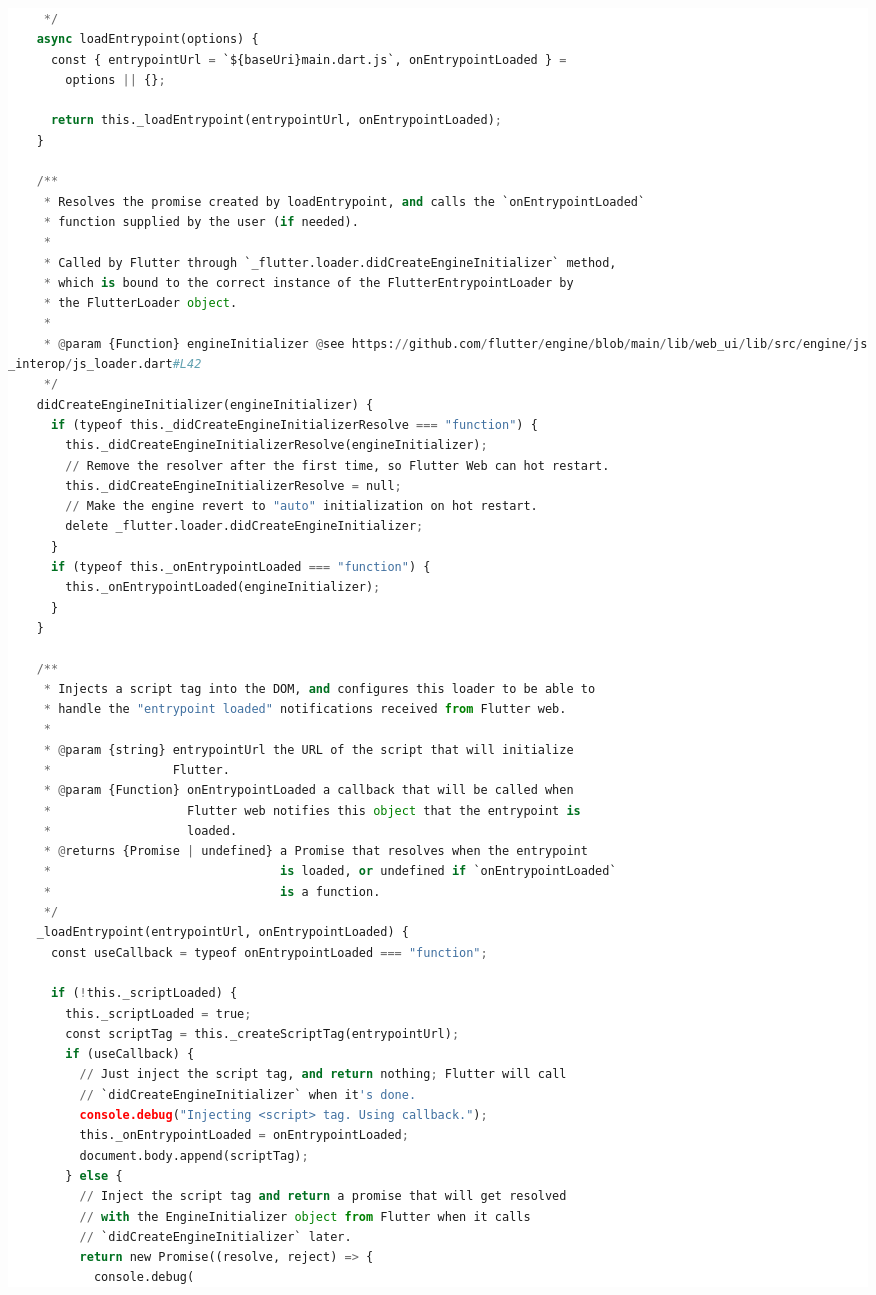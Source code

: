 ```py
     */
    async loadEntrypoint(options) {
      const { entrypointUrl = `${baseUri}main.dart.js`, onEntrypointLoaded } =
        options || {};

      return this._loadEntrypoint(entrypointUrl, onEntrypointLoaded);
    }

    /**
     * Resolves the promise created by loadEntrypoint, and calls the `onEntrypointLoaded`
     * function supplied by the user (if needed).
     *
     * Called by Flutter through `_flutter.loader.didCreateEngineInitializer` method,
     * which is bound to the correct instance of the FlutterEntrypointLoader by
     * the FlutterLoader object.
     *
     * @param {Function} engineInitializer @see https://github.com/flutter/engine/blob/main/lib/web_ui/lib/src/engine/js_interop/js_loader.dart#L42
     */
    didCreateEngineInitializer(engineInitializer) {
      if (typeof this._didCreateEngineInitializerResolve === "function") {
        this._didCreateEngineInitializerResolve(engineInitializer);
        // Remove the resolver after the first time, so Flutter Web can hot restart.
        this._didCreateEngineInitializerResolve = null;
        // Make the engine revert to "auto" initialization on hot restart.
        delete _flutter.loader.didCreateEngineInitializer;
      }
      if (typeof this._onEntrypointLoaded === "function") {
        this._onEntrypointLoaded(engineInitializer);
      }
    }

    /**
     * Injects a script tag into the DOM, and configures this loader to be able to
     * handle the "entrypoint loaded" notifications received from Flutter web.
     *
     * @param {string} entrypointUrl the URL of the script that will initialize
     *                 Flutter.
     * @param {Function} onEntrypointLoaded a callback that will be called when
     *                   Flutter web notifies this object that the entrypoint is
     *                   loaded.
     * @returns {Promise | undefined} a Promise that resolves when the entrypoint
     *                                is loaded, or undefined if `onEntrypointLoaded`
     *                                is a function.
     */
    _loadEntrypoint(entrypointUrl, onEntrypointLoaded) {
      const useCallback = typeof onEntrypointLoaded === "function";

      if (!this._scriptLoaded) {
        this._scriptLoaded = true;
        const scriptTag = this._createScriptTag(entrypointUrl);
        if (useCallback) {
          // Just inject the script tag, and return nothing; Flutter will call
          // `didCreateEngineInitializer` when it's done.
          console.debug("Injecting <script> tag. Using callback.");
          this._onEntrypointLoaded = onEntrypointLoaded;
          document.body.append(scriptTag);
        } else {
          // Inject the script tag and return a promise that will get resolved
          // with the EngineInitializer object from Flutter when it calls
          // `didCreateEngineInitializer` later.
          return new Promise((resolve, reject) => {
            console.debug(
```